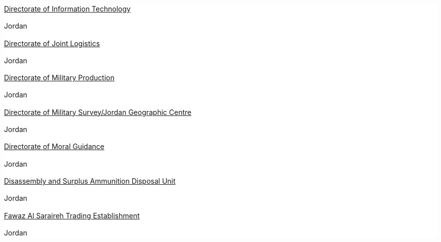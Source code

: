 
[Directorate of Information Technology](http://www.warisbusiness.com/diy/wib/?compname=Directorate%20of%20Information%20Technology&compplace=Jordan)


Jordan






[Directorate of Joint Logistics](http://www.warisbusiness.com/diy/wib/?compname=Directorate%20of%20Joint%20Logistics&compplace=Jordan)


Jordan






[Directorate of Military Production](http://www.warisbusiness.com/diy/wib/?compname=Directorate%20of%20Military%20Production&compplace=Jordan)


Jordan






[Directorate of Military Survey/Jordan Geographic Centre](http://www.warisbusiness.com/diy/wib/?compname=Directorate%20of%20Military%20Survey/Jordan%20Geographic%20Centre&compplace=Jordan)


Jordan






[Directorate of Moral Guidance](http://www.warisbusiness.com/diy/wib/?compname=Directorate%20of%20Moral%20Guidance&compplace=Jordan)


Jordan






[Disassembly and Surplus Ammunition Disposal Unit](http://www.warisbusiness.com/diy/wib/?compname=Disassembly%20and%20Surplus%20Ammunition%20Disposal%20Unit&compplace=Jordan)


Jordan






[Fawaz Al Saraireh Trading Establishment](http://www.warisbusiness.com/diy/wib/?compname=Fawaz%20Al%20Saraireh%20Trading%20Establishment&compplace=Jordan)


Jordan


